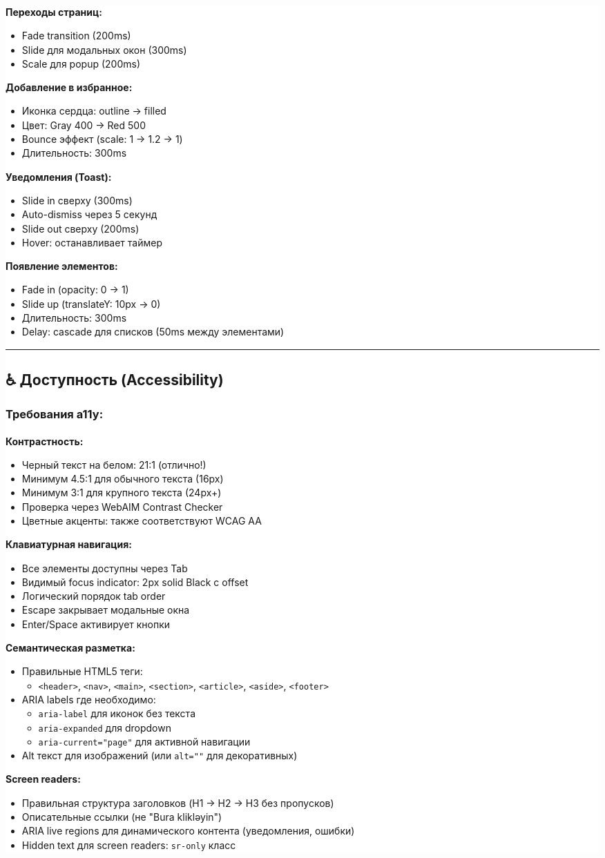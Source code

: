 **Переходы страниц:**
- Fade transition (200ms)
- Slide для модальных окон (300ms)
- Scale для popup (200ms)

**Добавление в избранное:**
- Иконка сердца: outline → filled
- Цвет: Gray 400 → Red 500
- Bounce эффект (scale: 1 → 1.2 → 1)
- Длительность: 300ms

**Уведомления (Toast):**
- Slide in сверху (300ms)
- Auto-dismiss через 5 секунд
- Slide out сверху (200ms)
- Hover: останавливает таймер

**Появление элементов:**
- Fade in (opacity: 0 → 1)
- Slide up (translateY: 10px → 0)
- Длительность: 300ms
- Delay: cascade для списков (50ms между элементами)

---

## ♿ Доступность (Accessibility)

### Требования a11y:

**Контрастность:**
- Черный текст на белом: 21:1 (отлично!)
- Минимум 4.5:1 для обычного текста (16px)
- Минимум 3:1 для крупного текста (24px+)
- Проверка через WebAIM Contrast Checker
- Цветные акценты: также соответствуют WCAG AA

**Клавиатурная навигация:**
- Все элементы доступны через Tab
- Видимый focus indicator: 2px solid Black с offset
- Логический порядок tab order
- Escape закрывает модальные окна
- Enter/Space активирует кнопки

**Семантическая разметка:**
- Правильные HTML5 теги:
  - `<header>`, `<nav>`, `<main>`, `<section>`, `<article>`, `<aside>`, `<footer>`
- ARIA labels где необходимо:
  - `aria-label` для иконок без текста
  - `aria-expanded` для dropdown
  - `aria-current="page"` для активной навигации
- Alt текст для изображений (или `alt=""` для декоративных)

**Screen readers:**
- Правильная структура заголовков (H1 → H2 → H3 без пропусков)
- Описательные ссылки (не "Bura klikləyin")
- ARIA live regions для динамического контента (уведомления, ошибки)
- Hidden text для screen readers: `sr-only` класс
